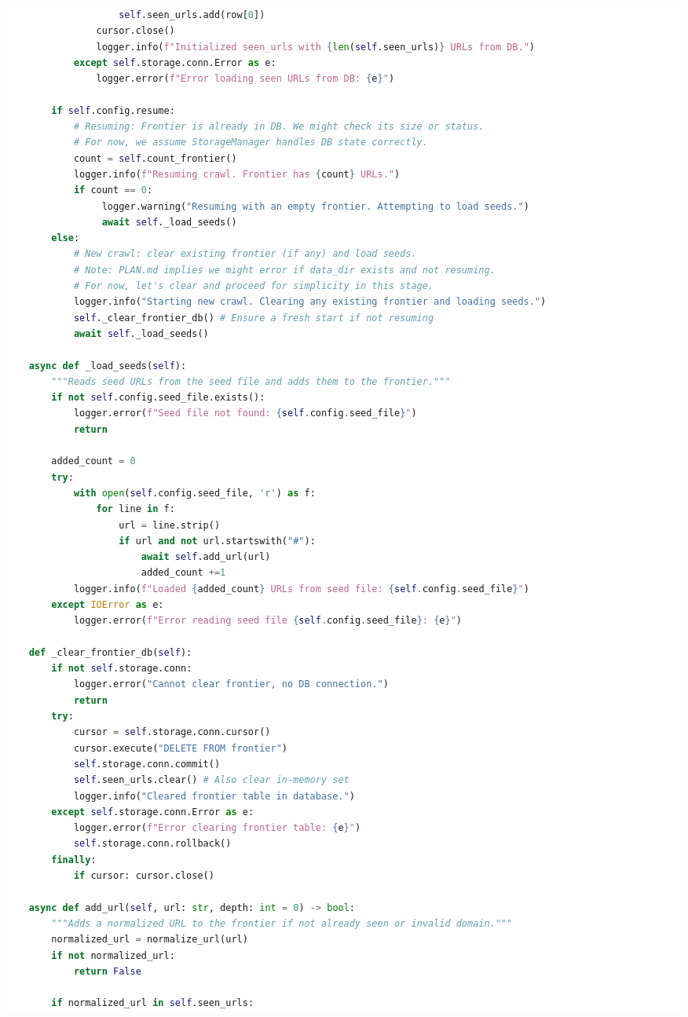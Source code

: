 ```python
                    self.seen_urls.add(row[0])
                cursor.close()
                logger.info(f"Initialized seen_urls with {len(self.seen_urls)} URLs from DB.")
            except self.storage.conn.Error as e:
                logger.error(f"Error loading seen URLs from DB: {e}")

        if self.config.resume:
            # Resuming: Frontier is already in DB. We might check its size or status.
            # For now, we assume StorageManager handles DB state correctly.
            count = self.count_frontier()
            logger.info(f"Resuming crawl. Frontier has {count} URLs.")
            if count == 0:
                 logger.warning("Resuming with an empty frontier. Attempting to load seeds.")
                 await self._load_seeds()
        else:
            # New crawl: clear existing frontier (if any) and load seeds.
            # Note: PLAN.md implies we might error if data_dir exists and not resuming.
            # For now, let's clear and proceed for simplicity in this stage.
            logger.info("Starting new crawl. Clearing any existing frontier and loading seeds.")
            self._clear_frontier_db() # Ensure a fresh start if not resuming
            await self._load_seeds()

    async def _load_seeds(self):
        """Reads seed URLs from the seed file and adds them to the frontier."""
        if not self.config.seed_file.exists():
            logger.error(f"Seed file not found: {self.config.seed_file}")
            return

        added_count = 0
        try:
            with open(self.config.seed_file, 'r') as f:
                for line in f:
                    url = line.strip()
                    if url and not url.startswith("#"):
                        await self.add_url(url)
                        added_count +=1
            logger.info(f"Loaded {added_count} URLs from seed file: {self.config.seed_file}")
        except IOError as e:
            logger.error(f"Error reading seed file {self.config.seed_file}: {e}")

    def _clear_frontier_db(self):
        if not self.storage.conn:
            logger.error("Cannot clear frontier, no DB connection.")
            return
        try:
            cursor = self.storage.conn.cursor()
            cursor.execute("DELETE FROM frontier")
            self.storage.conn.commit()
            self.seen_urls.clear() # Also clear in-memory set
            logger.info("Cleared frontier table in database.")
        except self.storage.conn.Error as e:
            logger.error(f"Error clearing frontier table: {e}")
            self.storage.conn.rollback()
        finally:
            if cursor: cursor.close()

    async def add_url(self, url: str, depth: int = 0) -> bool:
        """Adds a normalized URL to the frontier if not already seen or invalid domain."""
        normalized_url = normalize_url(url)
        if not normalized_url:
            return False

        if normalized_url in self.seen_urls:
```